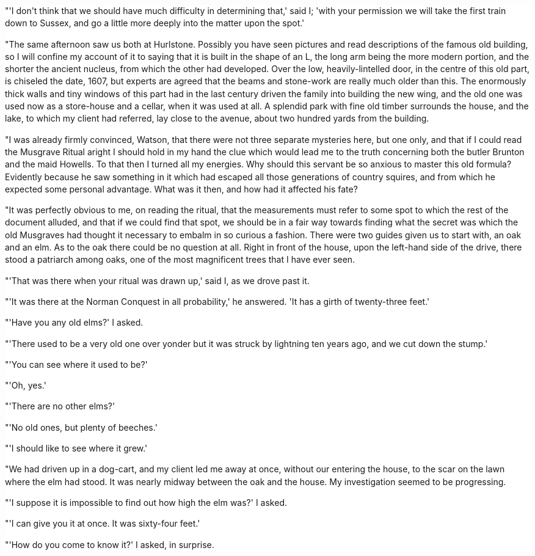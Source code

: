 "'I don't think that we should have much difficulty in determining that,' said I; 'with your permission we will take the first train down to Sussex, and go a little more deeply into the matter upon the spot.'

"The same afternoon saw us both at Hurlstone. Possibly you have seen pictures and read descriptions of the famous old building, so I will confine my account of it to saying that it is built in the shape of an L, the long arm being the more modern portion, and the shorter the ancient nucleus, from which the other had developed. Over the low, heavily-lintelled door, in the centre of this old part, is chiseled the date, 1607, but experts are agreed that the beams and stone-work are really much older than this. The enormously thick walls and tiny windows of this part had in the last century driven the family into building the new wing, and the old one was used now as a store-house and a cellar, when it was used at all. A splendid park with fine old timber surrounds the house, and the lake, to which my client had referred, lay close to the avenue, about two hundred yards from the building.

"I was already firmly convinced, Watson, that there were not three separate mysteries here, but one only, and that if I could read the Musgrave Ritual aright I should hold in my hand the clue which would lead me to the truth concerning both the butler Brunton and the maid Howells. To that then I turned all my energies. Why should this servant be so anxious to master this old formula? Evidently because he saw something in it which had escaped all those generations of country squires, and from which he expected some personal advantage. What was it then, and how had it affected his fate?

"It was perfectly obvious to me, on reading the ritual, that the measurements must refer to some spot to which the rest of the document alluded, and that if we could find that spot, we should be in a fair way towards finding what the secret was which the old Musgraves had thought it necessary to embalm in so curious a fashion. There were two guides given us to start with, an oak and an elm. As to the oak there could be no question at all. Right in front of the house, upon the left-hand side of the drive, there stood a patriarch among oaks, one of the most magnificent trees that I have ever seen.

"'That was there when your ritual was drawn up,' said I, as we drove past it.

"'It was there at the Norman Conquest in all probability,' he answered. 'It has a girth of twenty-three feet.'

"'Have you any old elms?' I asked.

"'There used to be a very old one over yonder but it was struck by lightning ten years ago, and we cut down the stump.'

"'You can see where it used to be?'

"'Oh, yes.'

"'There are no other elms?'

"'No old ones, but plenty of beeches.'

"'I should like to see where it grew.'

"We had driven up in a dog-cart, and my client led me away at once, without our entering the house, to the scar on the lawn where the elm had stood. It was nearly midway between the oak and the house. My investigation seemed to be progressing.

"'I suppose it is impossible to find out how high the elm was?' I asked.

"'I can give you it at once. It was sixty-four feet.'

"'How do you come to know it?' I asked, in surprise.
